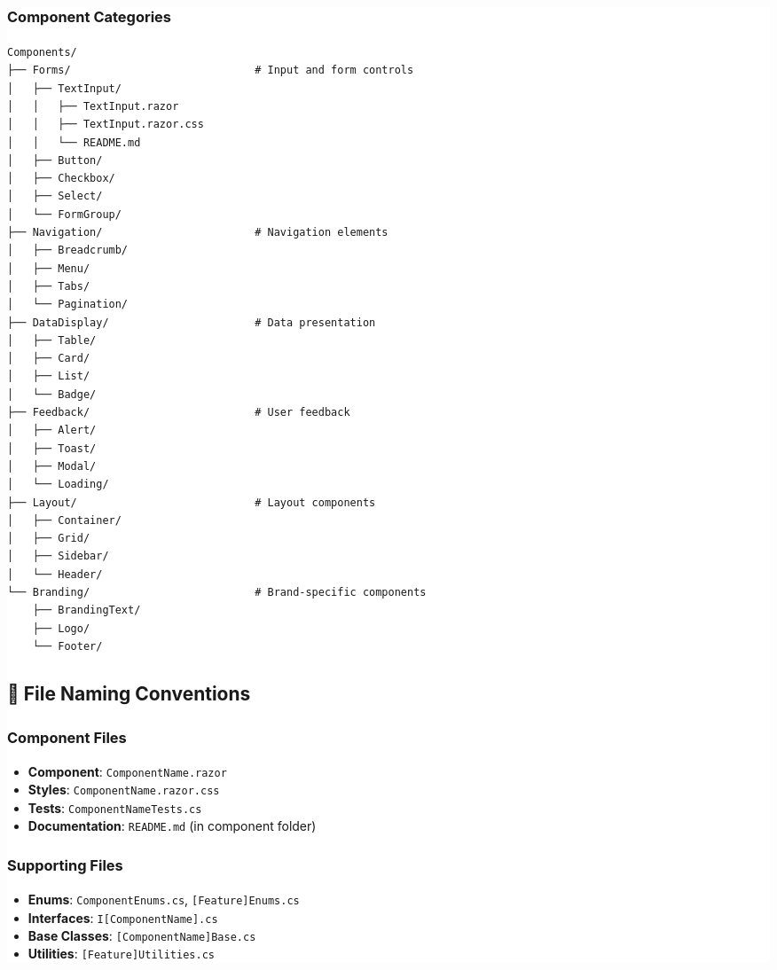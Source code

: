 ### Component Categories

```
Components/
├── Forms/                             # Input and form controls
│   ├── TextInput/
│   │   ├── TextInput.razor
│   │   ├── TextInput.razor.css
│   │   └── README.md
│   ├── Button/
│   ├── Checkbox/
│   ├── Select/
│   └── FormGroup/
├── Navigation/                        # Navigation elements
│   ├── Breadcrumb/
│   ├── Menu/
│   ├── Tabs/
│   └── Pagination/
├── DataDisplay/                       # Data presentation
│   ├── Table/
│   ├── Card/
│   ├── List/
│   └── Badge/
├── Feedback/                          # User feedback
│   ├── Alert/
│   ├── Toast/
│   ├── Modal/
│   └── Loading/
├── Layout/                            # Layout components
│   ├── Container/
│   ├── Grid/
│   ├── Sidebar/
│   └── Header/
└── Branding/                          # Brand-specific components
    ├── BrandingText/
    ├── Logo/
    └── Footer/
```

## 📁 File Naming Conventions

### Component Files

- **Component**: `ComponentName.razor`
- **Styles**: `ComponentName.razor.css`
- **Tests**: `ComponentNameTests.cs`
- **Documentation**: `README.md` (in component folder)

### Supporting Files

- **Enums**: `ComponentEnums.cs`, `[Feature]Enums.cs`
- **Interfaces**: `I[ComponentName].cs`
- **Base Classes**: `[ComponentName]Base.cs`
- **Utilities**: `[Feature]Utilities.cs`
